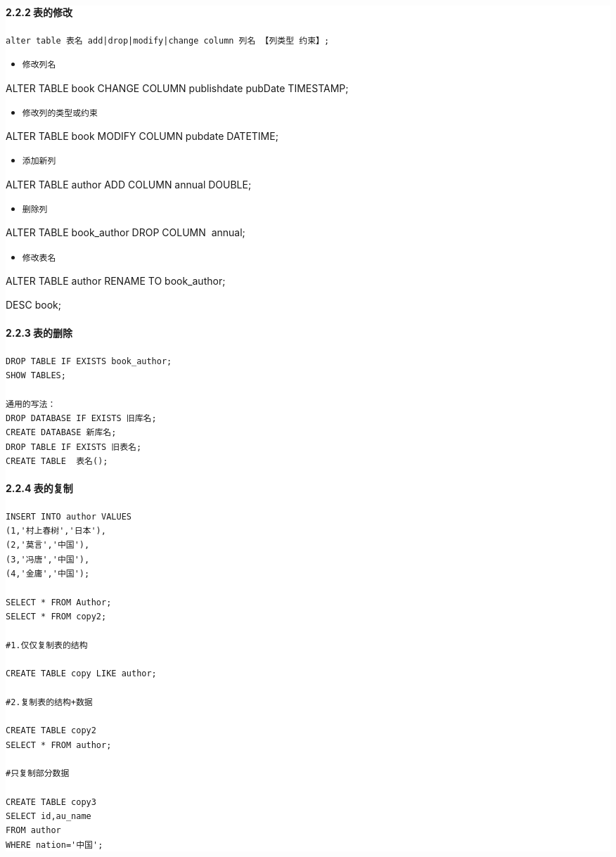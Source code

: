

#### 2.2.2 表的修改


```mysql
alter table 表名 add|drop|modify|change column 列名 【列类型 约束】;
```

- `修改列名`

ALTER TABLE book CHANGE COLUMN publishdate pubDate TIMESTAMP;

- `修改列的类型或约束`

ALTER TABLE book MODIFY COLUMN pubdate DATETIME;

- `添加新列`

ALTER TABLE author ADD COLUMN annual DOUBLE;

- `删除列`

ALTER TABLE book_author DROP COLUMN  annual;

- `修改表名`

ALTER TABLE author RENAME TO book_author;

DESC book;

#### 2.2.3 表的删除

```mysql
DROP TABLE IF EXISTS book_author;
SHOW TABLES;

通用的写法：
DROP DATABASE IF EXISTS 旧库名;
CREATE DATABASE 新库名;
DROP TABLE IF EXISTS 旧表名;
CREATE TABLE  表名();
```

#### 2.2.4 表的复制

```mysql
INSERT INTO author VALUES
(1,'村上春树','日本'),
(2,'莫言','中国'),
(3,'冯唐','中国'),
(4,'金庸','中国');

SELECT * FROM Author;
SELECT * FROM copy2;

#1.仅仅复制表的结构

CREATE TABLE copy LIKE author;

#2.复制表的结构+数据

CREATE TABLE copy2
SELECT * FROM author;

#只复制部分数据

CREATE TABLE copy3
SELECT id,au_name
FROM author
WHERE nation='中国';

```